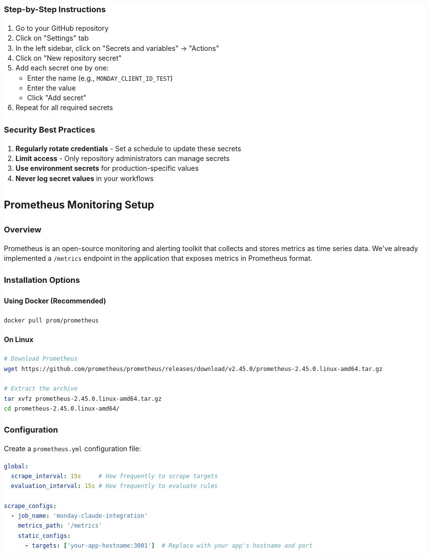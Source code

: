 ### Step-by-Step Instructions

1. Go to your GitHub repository
2. Click on "Settings" tab
3. In the left sidebar, click on "Secrets and variables" → "Actions"
4. Click on "New repository secret"
5. Add each secret one by one:
   - Enter the name (e.g., `MONDAY_CLIENT_ID_TEST`)
   - Enter the value
   - Click "Add secret"
6. Repeat for all required secrets

### Security Best Practices

1. **Regularly rotate credentials** - Set a schedule to update these secrets
2. **Limit access** - Only repository administrators can manage secrets
3. **Use environment secrets** for production-specific values
4. **Never log secret values** in your workflows

## Prometheus Monitoring Setup

### Overview

Prometheus is an open-source monitoring and alerting toolkit that collects and stores metrics as time series data. We've already implemented a `/metrics` endpoint in the application that exposes metrics in Prometheus format.

### Installation Options

#### Using Docker (Recommended)

```bash
docker pull prom/prometheus
```

#### On Linux

```bash
# Download Prometheus
wget https://github.com/prometheus/prometheus/releases/download/v2.45.0/prometheus-2.45.0.linux-amd64.tar.gz

# Extract the archive
tar xvfz prometheus-2.45.0.linux-amd64.tar.gz
cd prometheus-2.45.0.linux-amd64/
```

### Configuration

Create a `prometheus.yml` configuration file:

```yaml
global:
  scrape_interval: 15s     # How frequently to scrape targets
  evaluation_interval: 15s # How frequently to evaluate rules

scrape_configs:
  - job_name: 'monday-claude-integration'
    metrics_path: '/metrics'
    static_configs:
      - targets: ['your-app-hostname:3001']  # Replace with your app's hostname and port
```
